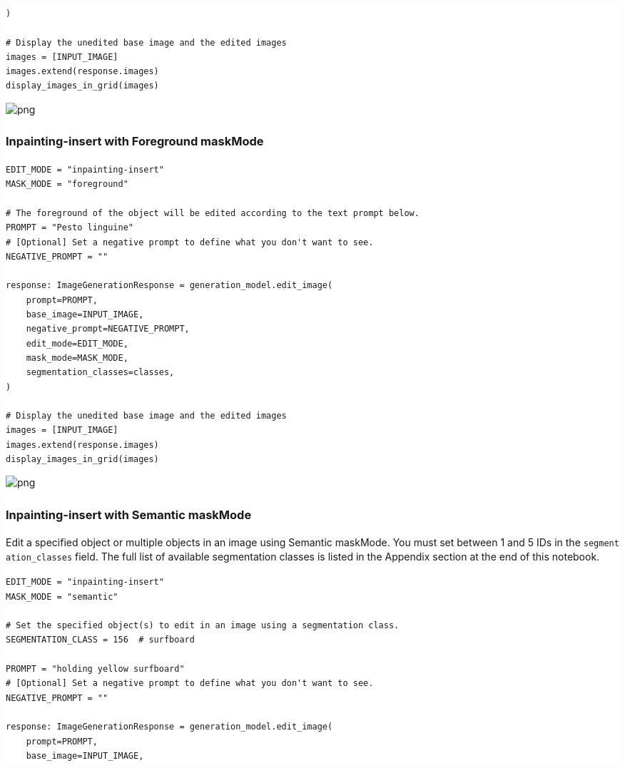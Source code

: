 ```
)

# Display the unedited base image and the edited images
images = [INPUT_IMAGE]
images.extend(response.images)
display_images_in_grid(images)
```


    
![png](output_26_0.png)
    


### Inpainting-insert with Foreground maskMode


```
EDIT_MODE = "inpainting-insert"
MASK_MODE = "foreground"

# The foreground of the object will be edited according to the text prompt below.
PROMPT = "Pesto linguine"
# [Optional] Set a negative prompt to define what you don't want to see.
NEGATIVE_PROMPT = ""

response: ImageGenerationResponse = generation_model.edit_image(
    prompt=PROMPT,
    base_image=INPUT_IMAGE,
    negative_prompt=NEGATIVE_PROMPT,
    edit_mode=EDIT_MODE,
    mask_mode=MASK_MODE,
    segmentation_classes=classes,
)

# Display the unedited base image and the edited images
images = [INPUT_IMAGE]
images.extend(response.images)
display_images_in_grid(images)
```


    
![png](output_28_0.png)
    


### Inpainting-insert with Semantic maskMode

Edit a specified object or multiple objects in an image using Semantic maskMode.
You must set between 1 and 5 IDs in the `segmentation_classes` field. The full
list of available segmentation classes is listed in the Appendix section at the end of this notebook.


```
EDIT_MODE = "inpainting-insert"
MASK_MODE = "semantic"

# Set the specified object(s) to edit in an image using a segmentation class.
SEGMENTATION_CLASS = 156  # surfboard

PROMPT = "holding yellow surfboard"
# [Optional] Set a negative prompt to define what you don't want to see.
NEGATIVE_PROMPT = ""

response: ImageGenerationResponse = generation_model.edit_image(
    prompt=PROMPT,
    base_image=INPUT_IMAGE,
```